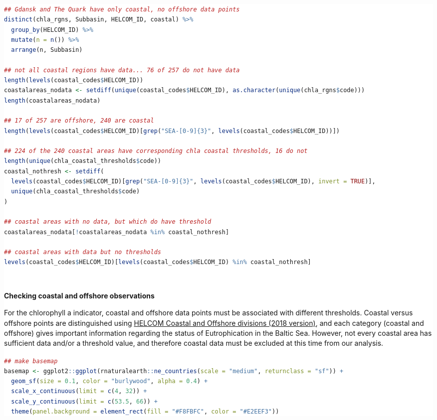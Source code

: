 ``` r
## Gdansk and The Quark have only coastal, no offshore data points
distinct(chla_rgns, Subbasin, HELCOM_ID, coastal) %>% 
  group_by(HELCOM_ID) %>% 
  mutate(n = n()) %>% 
  arrange(n, Subbasin)

## not all coastal regions have data... 76 of 257 do not have data
length(levels(coastal_codes$HELCOM_ID))
coastalareas_nodata <- setdiff(unique(coastal_codes$HELCOM_ID), as.character(unique(chla_rgns$code)))
length(coastalareas_nodata)

## 17 of 257 are offshore, 240 are coastal
length(levels(coastal_codes$HELCOM_ID)[grep("SEA-[0-9]{3}", levels(coastal_codes$HELCOM_ID))])

## 224 of the 240 coastal areas have corresponding chla coastal thresholds, 16 do not
length(unique(chla_coastal_thresholds$code))
coastal_nothresh <- setdiff(
  levels(coastal_codes$HELCOM_ID)[grep("SEA-[0-9]{3}", levels(coastal_codes$HELCOM_ID), invert = TRUE)], 
  unique(chla_coastal_thresholds$code)
)

## coastal areas with no data, but which do have threshold
coastalareas_nodata[!coastalareas_nodata %in% coastal_nothresh]

## coastal areas with data but no thresholds
levels(coastal_codes$HELCOM_ID)[levels(coastal_codes$HELCOM_ID) %in% coastal_nothresh]
```

<br>

**Checking coastal and offshore observations**

For the chlorophyll a indicator, coastal and offshore data points must
be associated with different thresholds. Coastal versus offshore points
are distinguished using [HELCOM Coastal and Offshore divisions (2018
version)](https://maps.helcom.fi/arcgis/rest/services/MADS/Sea_environmental_monitoring/MapServer/4),
and each category (coastal and offshore) gives important information
regarding the status of Eutrophication in the Baltic Sea. However, not
every coastal area has sufficient data and/or a threshold value, and
therefore coastal data must be excluded at this time from our analysis.

``` r
## make basemap
basemap <- ggplot2::ggplot(rnaturalearth::ne_countries(scale = "medium", returnclass = "sf")) + 
  geom_sf(size = 0.1, color = "burlywood", alpha = 0.4) +
  scale_x_continuous(limit = c(4, 32)) +
  scale_y_continuous(limit = c(53.5, 66)) +
  theme(panel.background = element_rect(fill = "#F8FBFC", color = "#E2EEF3"))
```

